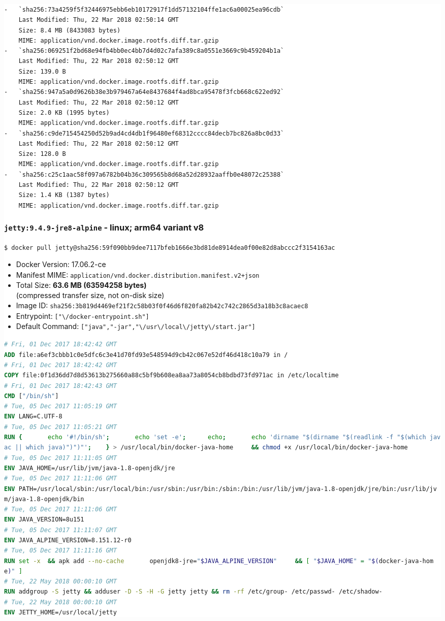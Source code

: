 	-	`sha256:73a4259f5f32446975ebb6eb10172917f1dd57132104ffe1ac6a00025ea96cdb`  
		Last Modified: Thu, 22 Mar 2018 02:50:14 GMT  
		Size: 8.4 MB (8433083 bytes)  
		MIME: application/vnd.docker.image.rootfs.diff.tar.gzip
	-	`sha256:069251f2bd68e94fb4bb0ec4bb7d4d02c7afa389c8a0551e3669c9b459204b1a`  
		Last Modified: Thu, 22 Mar 2018 02:50:12 GMT  
		Size: 139.0 B  
		MIME: application/vnd.docker.image.rootfs.diff.tar.gzip
	-	`sha256:947a5a0d9626b38e3b979467a64e8437684f4ad8bca95478f3fcb668c622ed92`  
		Last Modified: Thu, 22 Mar 2018 02:50:12 GMT  
		Size: 2.0 KB (1995 bytes)  
		MIME: application/vnd.docker.image.rootfs.diff.tar.gzip
	-	`sha256:c9de715454250d52b9ad4cd4db1f96480ef68312cccc84decb7bc826a8bc0d33`  
		Last Modified: Thu, 22 Mar 2018 02:50:12 GMT  
		Size: 128.0 B  
		MIME: application/vnd.docker.image.rootfs.diff.tar.gzip
	-	`sha256:c25c1aac58f097a6782b04b36c309565b8d68a52d28932aaffb0e48072c25388`  
		Last Modified: Thu, 22 Mar 2018 02:50:12 GMT  
		Size: 1.4 KB (1387 bytes)  
		MIME: application/vnd.docker.image.rootfs.diff.tar.gzip

### `jetty:9.4.9-jre8-alpine` - linux; arm64 variant v8

```console
$ docker pull jetty@sha256:59f090bb9dee7117bfeb1666e3bd81de8914dea0f00e82d8abccc2f3154163ac
```

-	Docker Version: 17.06.2-ce
-	Manifest MIME: `application/vnd.docker.distribution.manifest.v2+json`
-	Total Size: **63.6 MB (63594258 bytes)**  
	(compressed transfer size, not on-disk size)
-	Image ID: `sha256:3b819d4469ef21f2c58b03f0f46d6f820fa82b42c742c2865d3a18b3c8acaec8`
-	Entrypoint: `["\/docker-entrypoint.sh"]`
-	Default Command: `["java","-jar","\/usr\/local\/jetty\/start.jar"]`

```dockerfile
# Fri, 01 Dec 2017 18:42:42 GMT
ADD file:a6ef3cbbb1c0e5dfc6c3e41d70fd93e548594d9cb42c067e52df46d418c10a79 in / 
# Fri, 01 Dec 2017 18:42:42 GMT
COPY file:0f1d36dd7d8d53613b275660a88c5bf9b608ea8aa73a8054cb8bdbd73fd971ac in /etc/localtime 
# Fri, 01 Dec 2017 18:42:43 GMT
CMD ["/bin/sh"]
# Tue, 05 Dec 2017 11:05:19 GMT
ENV LANG=C.UTF-8
# Tue, 05 Dec 2017 11:05:21 GMT
RUN { 		echo '#!/bin/sh'; 		echo 'set -e'; 		echo; 		echo 'dirname "$(dirname "$(readlink -f "$(which javac || which java)")")"'; 	} > /usr/local/bin/docker-java-home 	&& chmod +x /usr/local/bin/docker-java-home
# Tue, 05 Dec 2017 11:11:05 GMT
ENV JAVA_HOME=/usr/lib/jvm/java-1.8-openjdk/jre
# Tue, 05 Dec 2017 11:11:06 GMT
ENV PATH=/usr/local/sbin:/usr/local/bin:/usr/sbin:/usr/bin:/sbin:/bin:/usr/lib/jvm/java-1.8-openjdk/jre/bin:/usr/lib/jvm/java-1.8-openjdk/bin
# Tue, 05 Dec 2017 11:11:06 GMT
ENV JAVA_VERSION=8u151
# Tue, 05 Dec 2017 11:11:07 GMT
ENV JAVA_ALPINE_VERSION=8.151.12-r0
# Tue, 05 Dec 2017 11:11:16 GMT
RUN set -x 	&& apk add --no-cache 		openjdk8-jre="$JAVA_ALPINE_VERSION" 	&& [ "$JAVA_HOME" = "$(docker-java-home)" ]
# Tue, 22 May 2018 00:00:10 GMT
RUN addgroup -S jetty && adduser -D -S -H -G jetty jetty && rm -rf /etc/group- /etc/passwd- /etc/shadow-
# Tue, 22 May 2018 00:00:10 GMT
ENV JETTY_HOME=/usr/local/jetty
```